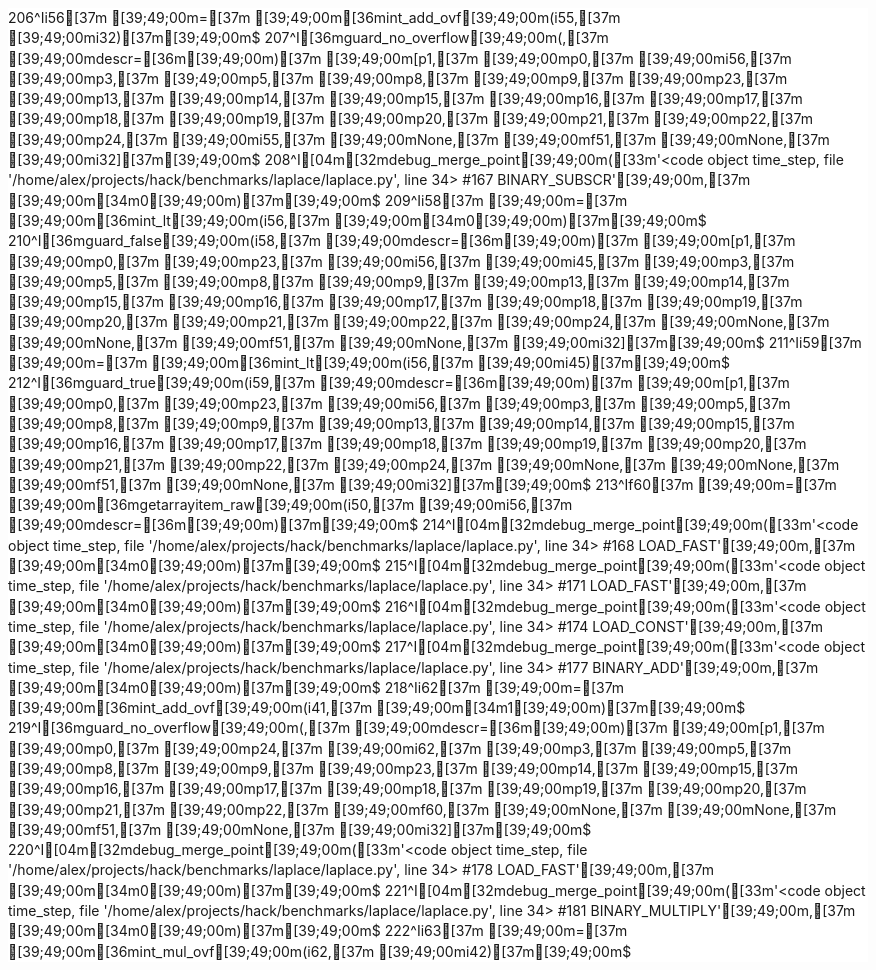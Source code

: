    206^Ii56[37m [39;49;00m=[37m [39;49;00m[36mint_add_ovf[39;49;00m(i55,[37m [39;49;00mi32)[37m[39;49;00m$
   207^I[36mguard_no_overflow[39;49;00m(,[37m [39;49;00mdescr=[36m<Guard36>[39;49;00m)[37m [39;49;00m[p1,[37m [39;49;00mp0,[37m [39;49;00mi56,[37m [39;49;00mp3,[37m [39;49;00mp5,[37m [39;49;00mp8,[37m [39;49;00mp9,[37m [39;49;00mp23,[37m [39;49;00mp13,[37m [39;49;00mp14,[37m [39;49;00mp15,[37m [39;49;00mp16,[37m [39;49;00mp17,[37m [39;49;00mp18,[37m [39;49;00mp19,[37m [39;49;00mp20,[37m [39;49;00mp21,[37m [39;49;00mp22,[37m [39;49;00mp24,[37m [39;49;00mi55,[37m [39;49;00mNone,[37m [39;49;00mf51,[37m [39;49;00mNone,[37m [39;49;00mi32][37m[39;49;00m$
   208^I[04m[32mdebug_merge_point[39;49;00m([33m'<code object time_step, file '/home/alex/projects/hack/benchmarks/laplace/laplace.py', line 34> #167 BINARY_SUBSCR'[39;49;00m,[37m [39;49;00m[34m0[39;49;00m)[37m[39;49;00m$
   209^Ii58[37m [39;49;00m=[37m [39;49;00m[36mint_lt[39;49;00m(i56,[37m [39;49;00m[34m0[39;49;00m)[37m[39;49;00m$
   210^I[36mguard_false[39;49;00m(i58,[37m [39;49;00mdescr=[36m<Guard37>[39;49;00m)[37m [39;49;00m[p1,[37m [39;49;00mp0,[37m [39;49;00mp23,[37m [39;49;00mi56,[37m [39;49;00mi45,[37m [39;49;00mp3,[37m [39;49;00mp5,[37m [39;49;00mp8,[37m [39;49;00mp9,[37m [39;49;00mp13,[37m [39;49;00mp14,[37m [39;49;00mp15,[37m [39;49;00mp16,[37m [39;49;00mp17,[37m [39;49;00mp18,[37m [39;49;00mp19,[37m [39;49;00mp20,[37m [39;49;00mp21,[37m [39;49;00mp22,[37m [39;49;00mp24,[37m [39;49;00mNone,[37m [39;49;00mNone,[37m [39;49;00mf51,[37m [39;49;00mNone,[37m [39;49;00mi32][37m[39;49;00m$
   211^Ii59[37m [39;49;00m=[37m [39;49;00m[36mint_lt[39;49;00m(i56,[37m [39;49;00mi45)[37m[39;49;00m$
   212^I[36mguard_true[39;49;00m(i59,[37m [39;49;00mdescr=[36m<Guard38>[39;49;00m)[37m [39;49;00m[p1,[37m [39;49;00mp0,[37m [39;49;00mp23,[37m [39;49;00mi56,[37m [39;49;00mp3,[37m [39;49;00mp5,[37m [39;49;00mp8,[37m [39;49;00mp9,[37m [39;49;00mp13,[37m [39;49;00mp14,[37m [39;49;00mp15,[37m [39;49;00mp16,[37m [39;49;00mp17,[37m [39;49;00mp18,[37m [39;49;00mp19,[37m [39;49;00mp20,[37m [39;49;00mp21,[37m [39;49;00mp22,[37m [39;49;00mp24,[37m [39;49;00mNone,[37m [39;49;00mNone,[37m [39;49;00mf51,[37m [39;49;00mNone,[37m [39;49;00mi32][37m[39;49;00m$
   213^If60[37m [39;49;00m=[37m [39;49;00m[36mgetarrayitem_raw[39;49;00m(i50,[37m [39;49;00mi56,[37m [39;49;00mdescr=[36m<FloatArrayNoLengthDescr>[39;49;00m)[37m[39;49;00m$
   214^I[04m[32mdebug_merge_point[39;49;00m([33m'<code object time_step, file '/home/alex/projects/hack/benchmarks/laplace/laplace.py', line 34> #168 LOAD_FAST'[39;49;00m,[37m [39;49;00m[34m0[39;49;00m)[37m[39;49;00m$
   215^I[04m[32mdebug_merge_point[39;49;00m([33m'<code object time_step, file '/home/alex/projects/hack/benchmarks/laplace/laplace.py', line 34> #171 LOAD_FAST'[39;49;00m,[37m [39;49;00m[34m0[39;49;00m)[37m[39;49;00m$
   216^I[04m[32mdebug_merge_point[39;49;00m([33m'<code object time_step, file '/home/alex/projects/hack/benchmarks/laplace/laplace.py', line 34> #174 LOAD_CONST'[39;49;00m,[37m [39;49;00m[34m0[39;49;00m)[37m[39;49;00m$
   217^I[04m[32mdebug_merge_point[39;49;00m([33m'<code object time_step, file '/home/alex/projects/hack/benchmarks/laplace/laplace.py', line 34> #177 BINARY_ADD'[39;49;00m,[37m [39;49;00m[34m0[39;49;00m)[37m[39;49;00m$
   218^Ii62[37m [39;49;00m=[37m [39;49;00m[36mint_add_ovf[39;49;00m(i41,[37m [39;49;00m[34m1[39;49;00m)[37m[39;49;00m$
   219^I[36mguard_no_overflow[39;49;00m(,[37m [39;49;00mdescr=[36m<Guard39>[39;49;00m)[37m [39;49;00m[p1,[37m [39;49;00mp0,[37m [39;49;00mp24,[37m [39;49;00mi62,[37m [39;49;00mp3,[37m [39;49;00mp5,[37m [39;49;00mp8,[37m [39;49;00mp9,[37m [39;49;00mp23,[37m [39;49;00mp14,[37m [39;49;00mp15,[37m [39;49;00mp16,[37m [39;49;00mp17,[37m [39;49;00mp18,[37m [39;49;00mp19,[37m [39;49;00mp20,[37m [39;49;00mp21,[37m [39;49;00mp22,[37m [39;49;00mf60,[37m [39;49;00mNone,[37m [39;49;00mNone,[37m [39;49;00mf51,[37m [39;49;00mNone,[37m [39;49;00mi32][37m[39;49;00m$
   220^I[04m[32mdebug_merge_point[39;49;00m([33m'<code object time_step, file '/home/alex/projects/hack/benchmarks/laplace/laplace.py', line 34> #178 LOAD_FAST'[39;49;00m,[37m [39;49;00m[34m0[39;49;00m)[37m[39;49;00m$
   221^I[04m[32mdebug_merge_point[39;49;00m([33m'<code object time_step, file '/home/alex/projects/hack/benchmarks/laplace/laplace.py', line 34> #181 BINARY_MULTIPLY'[39;49;00m,[37m [39;49;00m[34m0[39;49;00m)[37m[39;49;00m$
   222^Ii63[37m [39;49;00m=[37m [39;49;00m[36mint_mul_ovf[39;49;00m(i62,[37m [39;49;00mi42)[37m[39;49;00m$